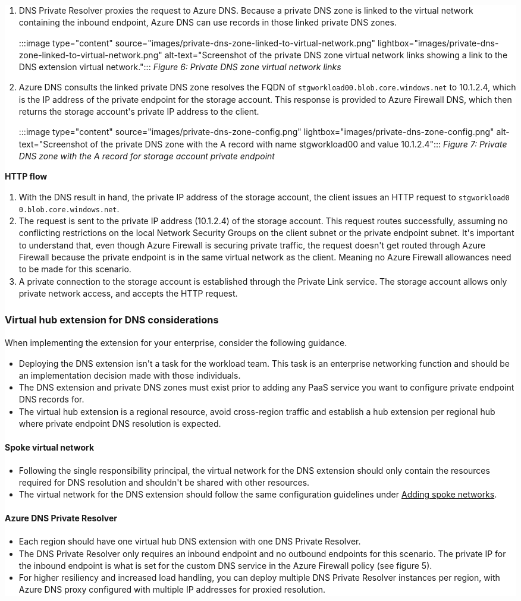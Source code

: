 1. DNS Private Resolver proxies the request to Azure DNS. Because a private DNS zone is linked to the virtual network containing the inbound endpoint, Azure DNS can use records in those linked private DNS zones.

    :::image type="content" source="images/private-dns-zone-linked-to-virtual-network.png" lightbox="images/private-dns-zone-linked-to-virtual-network.png" alt-text="Screenshot of the private DNS zone virtual network links showing a link to the DNS extension virtual network.":::
    *Figure 6: Private DNS zone virtual network links*

1. Azure DNS consults the linked private DNS zone resolves the FQDN of `stgworkload00.blob.core.windows.net` to 10.1.2.4, which is the IP address of the private endpoint for the storage account. This response is provided to Azure Firewall DNS, which then returns the storage account's private IP address to the client.

    :::image type="content" source="images/private-dns-zone-config.png" lightbox="images/private-dns-zone-config.png" alt-text="Screenshot of the private DNS zone with the A record with name stgworkload00 and value 10.1.2.4":::
    *Figure 7: Private DNS zone with the A record for storage account private endpoint*

**HTTP flow**

1. With the DNS result in hand, the private IP address of the storage account, the client issues an HTTP request to `stgworkload00.blob.core.windows.net`.
1. The request is sent to the private IP address (10.1.2.4) of the storage account. This request routes successfully, assuming no conflicting restrictions on the local Network Security Groups on the client subnet or the private endpoint subnet. It's important to understand that, even though Azure Firewall is securing private traffic, the request doesn't get routed through Azure Firewall because the private endpoint is in the same virtual network as the client.  Meaning no Azure Firewall allowances need to be made for this scenario.
1. A private connection to the storage account is established through the Private Link service. The storage account allows only private network access, and accepts the HTTP request.

### Virtual hub extension for DNS considerations

When implementing the extension for your enterprise, consider the following guidance.

- Deploying the DNS extension isn't a task for the workload team. This task is an enterprise networking function and should be an implementation decision made with those individuals.
- The DNS extension and private DNS zones must exist prior to adding any PaaS service you want to configure private endpoint DNS records for.
- The virtual hub extension is a regional resource, avoid cross-region traffic and establish a hub extension per regional hub where private endpoint DNS resolution is expected.

#### Spoke virtual network

- Following the single responsibility principal, the virtual network for the DNS extension should only contain the resources required for DNS resolution and shouldn't be shared with other resources.
- The virtual network for the DNS extension should follow the same configuration guidelines under [Adding spoke networks](./private-link-virtual-wan-dns-guide.yml#adding-spoke-networks).

#### Azure DNS Private Resolver

- Each region should have one virtual hub DNS extension with one DNS Private Resolver.
- The DNS Private Resolver only requires an inbound endpoint and no outbound endpoints for this scenario. The private IP for the inbound endpoint is what is set for the custom DNS service in the Azure Firewall policy (see figure 5).
- For higher resiliency and increased load handling, you can deploy multiple DNS Private Resolver instances per region, with Azure DNS proxy configured with multiple IP addresses for proxied resolution.
